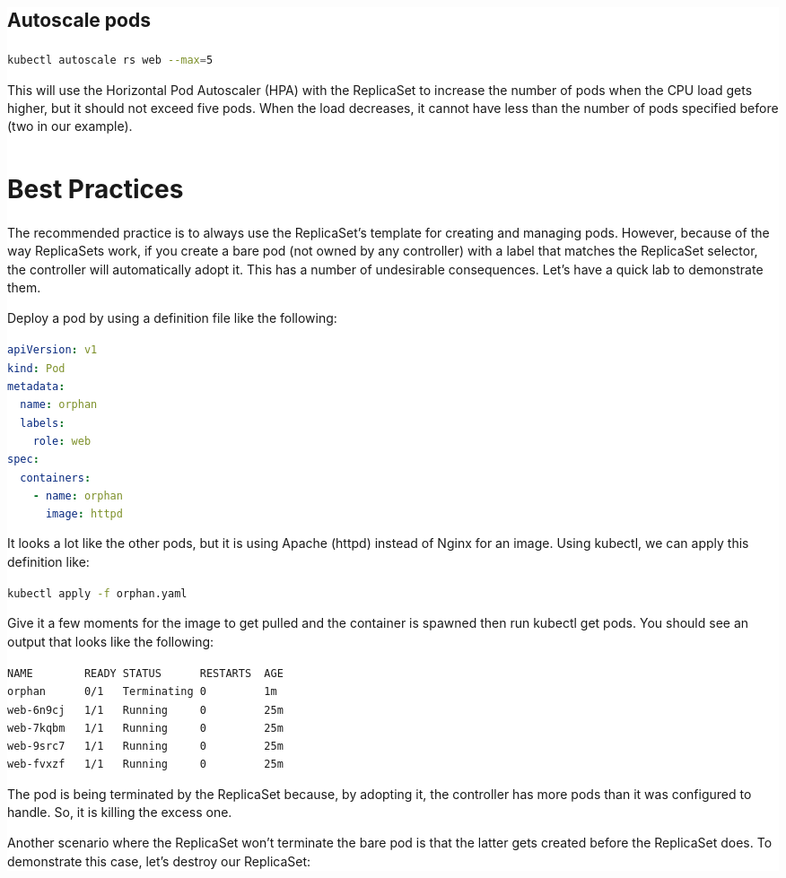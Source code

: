 ## Autoscale pods

```bash
kubectl autoscale rs web --max=5
```

This will use the Horizontal Pod Autoscaler (HPA) with the ReplicaSet to increase the number of pods when the CPU load gets higher, but it should not exceed five pods. When the load decreases, it cannot have less than the number of pods specified before (two in our example).

# Best Practices

The recommended practice is to always use the ReplicaSet’s template for creating and managing pods. However, because of the way ReplicaSets work, if you create a bare pod (not owned by any controller) with a label that matches the ReplicaSet selector, the controller will automatically adopt it. This has a number of undesirable consequences. Let’s have a quick lab to demonstrate them.

Deploy a pod by using a definition file like the following:

```yaml
apiVersion: v1
kind: Pod
metadata:
  name: orphan
  labels:
    role: web
spec:
  containers:
    - name: orphan
      image: httpd
```

It looks a lot like the other pods, but it is using Apache (httpd) instead of Nginx for an image. Using kubectl, we can apply this definition like:

```bash
kubectl apply -f orphan.yaml
```

Give it a few moments for the image to get pulled and the container is spawned then run kubectl get pods. You should see an output that looks like the following:

```bash
NAME        READY STATUS      RESTARTS  AGE
orphan      0/1   Terminating 0         1m
web-6n9cj   1/1   Running     0         25m
web-7kqbm   1/1   Running     0         25m
web-9src7   1/1   Running     0         25m
web-fvxzf   1/1   Running     0         25m
```

The pod is being terminated by the ReplicaSet because, by adopting it, the controller has more pods than it was configured to handle. So, it is killing the excess one.

Another scenario where the ReplicaSet won’t terminate the bare pod is that the latter gets created before the ReplicaSet does. To demonstrate this case, let’s destroy our ReplicaSet:
